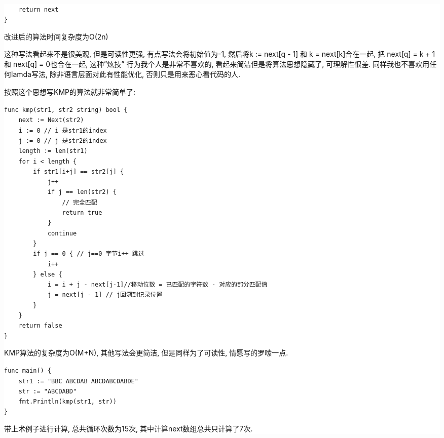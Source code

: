 ```
    return next
}
```

改进后的算法时间复杂度为O(2n)

这种写法看起来不是很美观, 但是可读性更强, 有点写法会将初始值为-1, 然后将k := next[q - 1] 和 k = next[k]合在一起, 把 next[q] = k + 1和 next[q] = 0也合在一起, 这种”炫技” 行为我个人是非常不喜欢的, 看起来简洁但是将算法思想隐藏了, 可理解性很差. 同样我也不喜欢用任何lamda写法, 除非语言层面对此有性能优化, 否则只是用来恶心看代码的人.

按照这个思想写KMP的算法就非常简单了:

```
func kmp(str1, str2 string) bool {
    next := Next(str2)
    i := 0 // i 是str1的index
    j := 0 // j 是str2的index
    length := len(str1)
    for i < length {
        if str1[i+j] == str2[j] {
            j++
            if j == len(str2) {
                // 完全匹配
                return true
            }
            continue
        }
        if j == 0 { // j==0 字节i++ 跳过
            i++
        } else {
            i = i + j - next[j-1]//移动位数 = 已匹配的字符数 - 对应的部分匹配值
            j = next[j - 1] // j回溯到记录位置
        }
    }
    return false
}
```

KMP算法的复杂度为O(M+N), 其他写法会更简洁, 但是同样为了可读性, 情愿写的罗嗦一点.

```
func main() {
    str1 := "BBC ABCDAB ABCDABCDABDE"
    str := "ABCDABD"
    fmt.Println(kmp(str1, str))
}
```

带上术例子进行计算, 总共循环次数为15次, 其中计算next数组总共只计算了7次.